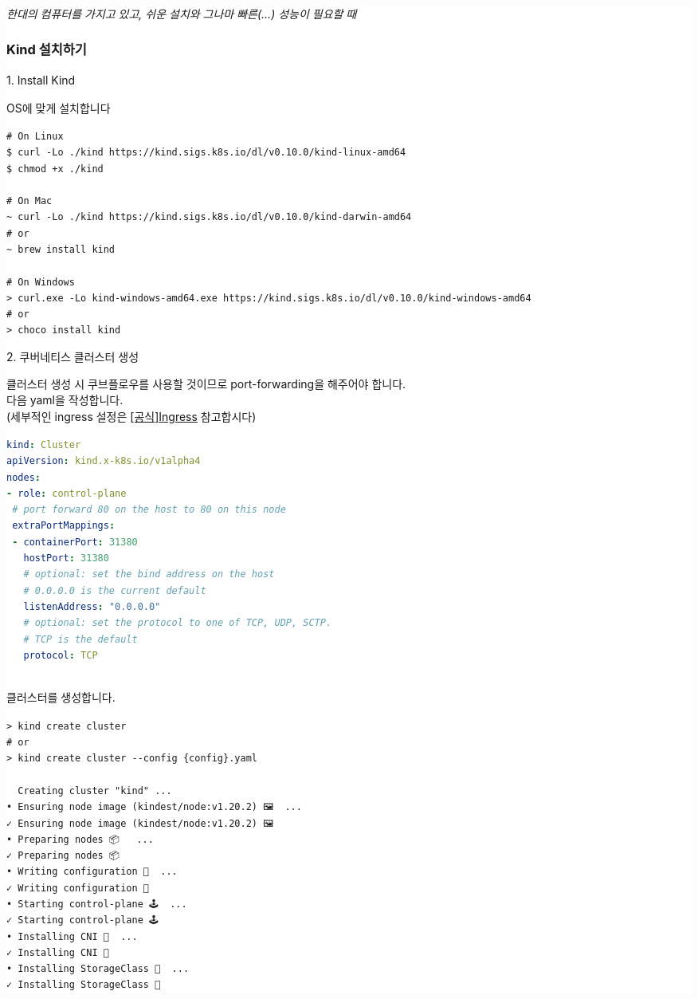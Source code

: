 *한대의 컴퓨터를 가지고 있고, 쉬운 설치와 그나마 빠른(...) 성능이 필요할 때*

### Kind 설치하기

<p>1. Install Kind</p>  

OS에 맞게 설치합니다

 ```shell
# On Linux
$ curl -Lo ./kind https://kind.sigs.k8s.io/dl/v0.10.0/kind-linux-amd64
$ chmod +x ./kind

# On Mac
~ curl -Lo ./kind https://kind.sigs.k8s.io/dl/v0.10.0/kind-darwin-amd64
# or
~ brew install kind

# On Windows
> curl.exe -Lo kind-windows-amd64.exe https://kind.sigs.k8s.io/dl/v0.10.0/kind-windows-amd64
# or
> choco install kind
 ```

<p>2. 쿠버네티스 클러스터 생성</p>  

클러스터 생성 시 쿠브플로우를 사용할 것이므로 port-forwarding을 해주어야 합니다.  
다음 yaml을 작성합니다.  
(세부적인 ingress 설정은 [[공식]Ingress](https://kind.sigs.k8s.io/docs/user/ingress)  참고합시다)
 ```yaml
kind: Cluster
apiVersion: kind.x-k8s.io/v1alpha4
nodes:
- role: control-plane
  # port forward 80 on the host to 80 on this node
  extraPortMappings:
  - containerPort: 31380
    hostPort: 31380
    # optional: set the bind address on the host
    # 0.0.0.0 is the current default
    listenAddress: "0.0.0.0"
    # optional: set the protocol to one of TCP, UDP, SCTP.
    # TCP is the default
    protocol: TCP
 ```

<br/>  
클러스터를 생성합니다.

 ```shell
> kind create cluster
# or
> kind create cluster --config {config}.yaml

   Creating cluster "kind" ...
 • Ensuring node image (kindest/node:v1.20.2) 🖼  ...
 ✓ Ensuring node image (kindest/node:v1.20.2) 🖼
 • Preparing nodes 📦   ...
 ✓ Preparing nodes 📦
 • Writing configuration 📜  ...
 ✓ Writing configuration 📜
 • Starting control-plane 🕹️  ...
 ✓ Starting control-plane 🕹️
 • Installing CNI 🔌  ...
 ✓ Installing CNI 🔌
 • Installing StorageClass 💾  ...
 ✓ Installing StorageClass 💾
 ```

[docker-install]: https://jwher.github.io/2021-04-13-install-docker/
[flannel-github]: https://github.com/flannel-io/flannel